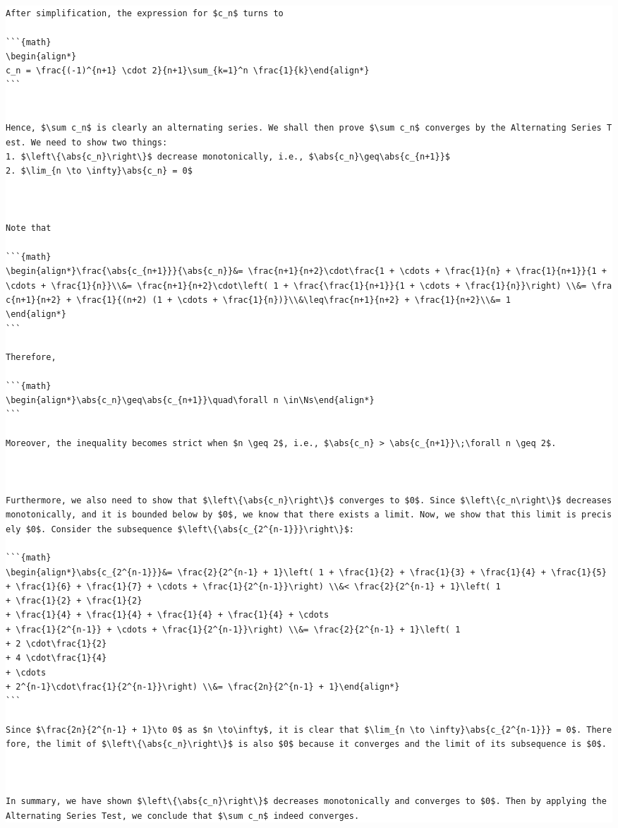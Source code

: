 ````{prf:example}
After simplification, the expression for $c_n$ turns to 

```{math}
\begin{align*}
c_n = \frac{(-1)^{n+1} \cdot 2}{n+1}\sum_{k=1}^n \frac{1}{k}\end{align*}
```


Hence, $\sum c_n$ is clearly an alternating series. We shall then prove $\sum c_n$ converges by the Alternating Series Test. We need to show two things:
1. $\left\{\abs{c_n}\right\}$ decrease monotonically, i.e., $\abs{c_n}\geq\abs{c_{n+1}}$
2. $\lim_{n \to \infty}\abs{c_n} = 0$



Note that 

```{math}
\begin{align*}\frac{\abs{c_{n+1}}}{\abs{c_n}}&= \frac{n+1}{n+2}\cdot\frac{1 + \cdots + \frac{1}{n} + \frac{1}{n+1}}{1 + \cdots + \frac{1}{n}}\\&= \frac{n+1}{n+2}\cdot\left( 1 + \frac{\frac{1}{n+1}}{1 + \cdots + \frac{1}{n}}\right) \\&= \frac{n+1}{n+2} + \frac{1}{(n+2) (1 + \cdots + \frac{1}{n})}\\&\leq\frac{n+1}{n+2} + \frac{1}{n+2}\\&= 1
\end{align*}
```

Therefore, 

```{math}
\begin{align*}\abs{c_n}\geq\abs{c_{n+1}}\quad\forall n \in\Ns\end{align*}
```

Moreover, the inequality becomes strict when $n \geq 2$, i.e., $\abs{c_n} > \abs{c_{n+1}}\;\forall n \geq 2$.



Furthermore, we also need to show that $\left\{\abs{c_n}\right\}$ converges to $0$. Since $\left\{c_n\right\}$ decreases monotonically, and it is bounded below by $0$, we know that there exists a limit. Now, we show that this limit is precisely $0$. Consider the subsequence $\left\{\abs{c_{2^{n-1}}}\right\}$:

```{math}
\begin{align*}\abs{c_{2^{n-1}}}&= \frac{2}{2^{n-1} + 1}\left( 1 + \frac{1}{2} + \frac{1}{3} + \frac{1}{4} + \frac{1}{5} + \frac{1}{6} + \frac{1}{7} + \cdots + \frac{1}{2^{n-1}}\right) \\&< \frac{2}{2^{n-1} + 1}\left( 1 
+ \frac{1}{2} + \frac{1}{2} 
+ \frac{1}{4} + \frac{1}{4} + \frac{1}{4} + \frac{1}{4} + \cdots 
+ \frac{1}{2^{n-1}} + \cdots + \frac{1}{2^{n-1}}\right) \\&= \frac{2}{2^{n-1} + 1}\left( 1 
+ 2 \cdot\frac{1}{2}
+ 4 \cdot\frac{1}{4} 
+ \cdots 
+ 2^{n-1}\cdot\frac{1}{2^{n-1}}\right) \\&= \frac{2n}{2^{n-1} + 1}\end{align*}
```

Since $\frac{2n}{2^{n-1} + 1}\to 0$ as $n \to\infty$, it is clear that $\lim_{n \to \infty}\abs{c_{2^{n-1}}} = 0$. Therefore, the limit of $\left\{\abs{c_n}\right\}$ is also $0$ because it converges and the limit of its subsequence is $0$.



In summary, we have shown $\left\{\abs{c_n}\right\}$ decreases monotonically and converges to $0$. Then by applying the Alternating Series Test, we conclude that $\sum c_n$ indeed converges.

````
